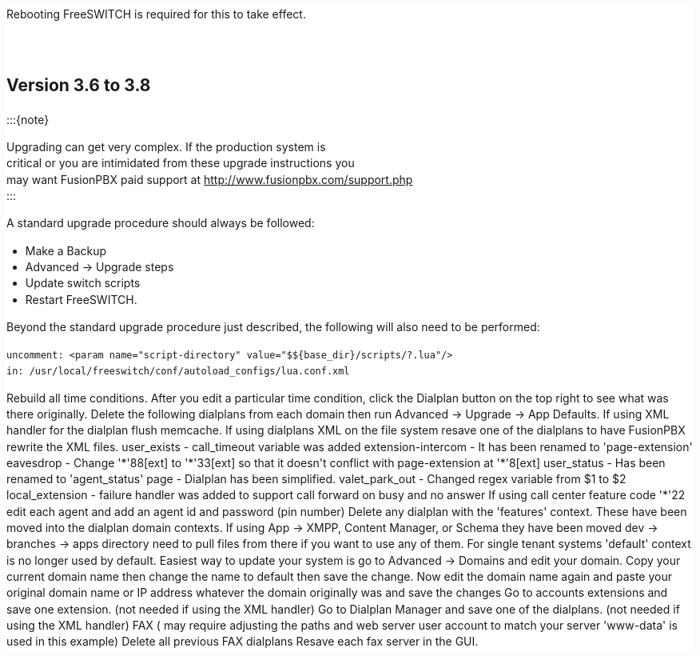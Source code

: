 Rebooting FreeSWITCH is required for this to take effect.

<br>

## Version 3.6 to 3.8

:::{note}

Upgrading can get very complex. If the production system is   
critical or you are intimidated from these upgrade instructions you   
may want FusionPBX paid support at http://www.fusionpbx.com/support.php   
:::

A standard upgrade procedure should always be followed:

- Make a Backup
- Advanced -> Upgrade steps
- Update switch scripts
- Restart FreeSWITCH.

Beyond the standard upgrade procedure just described, the following will
also need to be performed:

    uncomment: <param name="script-directory" value="$${base_dir}/scripts/?.lua"/>
    in: /usr/local/freeswitch/conf/autoload_configs/lua.conf.xml 

Rebuild all time conditions.
After you edit a particular time condition, click the Dialplan
button on the top right to see what was there originally.
Delete the following dialplans from each domain then run Advanced
-> Upgrade -> App Defaults. If using XML handler for the dialplan
flush memcache. If using dialplans XML on the file system resave one
of the dialplans to have FusionPBX rewrite the XML files.
user_exists - call_timeout variable was added
extension-intercom - It has been renamed to \'page-extension\'
eavesdrop - Change \'\*\'88\[ext\] to \'\*\'33\[ext\] so that it
doesn\'t conflict with page-extension at \'\*\'8\[ext\]
user_status - Has been renamed to
'agent_status'
page - Dialplan has been simplified.
valet_park_out - Changed regex variable from \$1 to \$2
local_extension - failure handler was added to support
call forward on busy and no answer
If using call center feature code \'\*\'22 edit each agent and add
an agent id and password (pin number)
Delete any dialplan with the \'features\' context. These have been
moved into the dialplan domain contexts.
If using App -\> XMPP, Content Manager, or Schema they have been
moved dev -\> branches -\> apps directory need to pull files from
there if you want to use any of them.
For single tenant systems \'default\' context is no longer used by
default.
Easiest way to update your system is go to Advanced -\> Domains and
edit your domain.
Copy your current domain name then change the name to default then
save the change.
Now edit the domain name again and paste your original domain name
or IP address whatever the domain originally was and save the changes
Go to accounts extensions and save one extension. (not needed if
using the XML handler)
Go to Dialplan Manager and save one of the dialplans. (not needed
if using the XML handler)
FAX ( may require adjusting the paths and web server user account
to match your server \'www-data\' is used in this example)
Delete all previous FAX dialplans
Resave each fax server in the GUI.